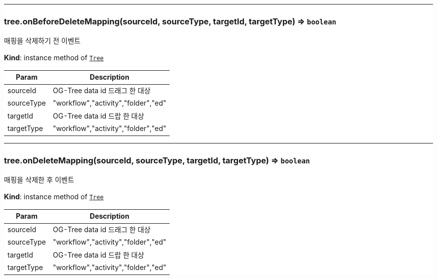 <a name="Tree+onBeforeDeleteMapping"></a>

--------------------------------------------------------------------------------
### tree.onBeforeDeleteMapping(sourceId, sourceType, targetId, targetType) ⇒ <code>boolean</code>
매핑을 삭제하기 전 이벤트

**Kind**: instance method of <code>[Tree](#Tree)</code>  

| Param | Description |
| --- | --- |
| sourceId | OG-Tree data id 드래그 한 대상 |
| sourceType | "workflow","activity","folder","ed" |
| targetId | OG-Tree data id 드랍 한 대상 |
| targetType | "workflow","activity","folder","ed" |

<a name="Tree+onDeleteMapping"></a>

--------------------------------------------------------------------------------
### tree.onDeleteMapping(sourceId, sourceType, targetId, targetType) ⇒ <code>boolean</code>
매핑을 삭제한 후 이벤트

**Kind**: instance method of <code>[Tree](#Tree)</code>  

| Param | Description |
| --- | --- |
| sourceId | OG-Tree data id 드래그 한 대상 |
| sourceType | "workflow","activity","folder","ed" |
| targetId | OG-Tree data id 드랍 한 대상 |
| targetType | "workflow","activity","folder","ed" |
